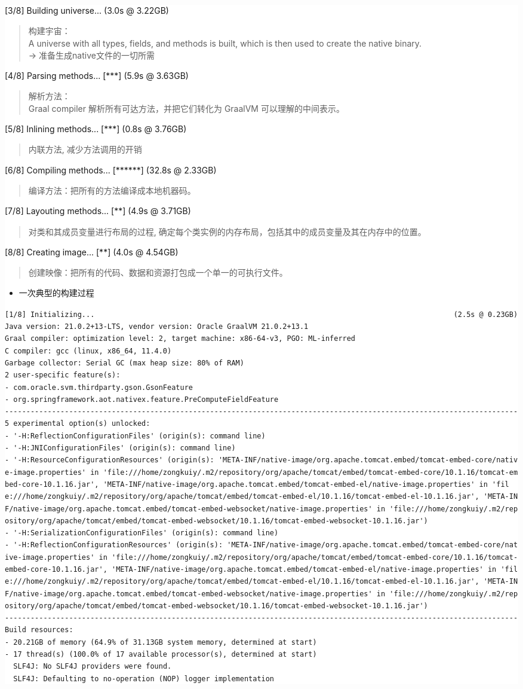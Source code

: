 [3/8] Building universe...                                                                               (3.0s @ 3.22GB)
> 构建宇宙：   
> A universe with all types, fields, and methods is built, which is then used to create the native binary.   
> → 准备生成native文件的一切所需

[4/8] Parsing methods...      [***]                                                                      (5.9s @ 3.63GB)
> 解析方法：   
> Graal compiler 解析所有可达方法，并把它们转化为 GraalVM 可以理解的中间表示。

[5/8] Inlining methods...     [***]                                                                      (0.8s @ 3.76GB)
> 内联方法, 减少方法调用的开销

[6/8] Compiling methods...    [******]                                                                  (32.8s @ 2.33GB)
> 编译方法：把所有的方法编译成本地机器码。

[7/8] Layouting methods...    [**]                                                                       (4.9s @ 3.71GB)
> 对类和其成员变量进行布局的过程, 确定每个类实例的内存布局，包括其中的成员变量及其在内存中的位置。

[8/8] Creating image...       [**]                                                                       (4.0s @ 4.54GB)
> 创建映像：把所有的代码、数据和资源打包成一个单一的可执行文件。


- 一次典型的构建过程
```
[1/8] Initializing...                                                                                    (2.5s @ 0.23GB)
Java version: 21.0.2+13-LTS, vendor version: Oracle GraalVM 21.0.2+13.1
Graal compiler: optimization level: 2, target machine: x86-64-v3, PGO: ML-inferred
C compiler: gcc (linux, x86_64, 11.4.0)
Garbage collector: Serial GC (max heap size: 80% of RAM)
2 user-specific feature(s):
- com.oracle.svm.thirdparty.gson.GsonFeature
- org.springframework.aot.nativex.feature.PreComputeFieldFeature
------------------------------------------------------------------------------------------------------------------------
5 experimental option(s) unlocked:
- '-H:ReflectionConfigurationFiles' (origin(s): command line)
- '-H:JNIConfigurationFiles' (origin(s): command line)
- '-H:ResourceConfigurationResources' (origin(s): 'META-INF/native-image/org.apache.tomcat.embed/tomcat-embed-core/native-image.properties' in 'file:///home/zongkuiy/.m2/repository/org/apache/tomcat/embed/tomcat-embed-core/10.1.16/tomcat-embed-core-10.1.16.jar', 'META-INF/native-image/org.apache.tomcat.embed/tomcat-embed-el/native-image.properties' in 'file:///home/zongkuiy/.m2/repository/org/apache/tomcat/embed/tomcat-embed-el/10.1.16/tomcat-embed-el-10.1.16.jar', 'META-INF/native-image/org.apache.tomcat.embed/tomcat-embed-websocket/native-image.properties' in 'file:///home/zongkuiy/.m2/repository/org/apache/tomcat/embed/tomcat-embed-websocket/10.1.16/tomcat-embed-websocket-10.1.16.jar')
- '-H:SerializationConfigurationFiles' (origin(s): command line)
- '-H:ReflectionConfigurationResources' (origin(s): 'META-INF/native-image/org.apache.tomcat.embed/tomcat-embed-core/native-image.properties' in 'file:///home/zongkuiy/.m2/repository/org/apache/tomcat/embed/tomcat-embed-core/10.1.16/tomcat-embed-core-10.1.16.jar', 'META-INF/native-image/org.apache.tomcat.embed/tomcat-embed-el/native-image.properties' in 'file:///home/zongkuiy/.m2/repository/org/apache/tomcat/embed/tomcat-embed-el/10.1.16/tomcat-embed-el-10.1.16.jar', 'META-INF/native-image/org.apache.tomcat.embed/tomcat-embed-websocket/native-image.properties' in 'file:///home/zongkuiy/.m2/repository/org/apache/tomcat/embed/tomcat-embed-websocket/10.1.16/tomcat-embed-websocket-10.1.16.jar')
------------------------------------------------------------------------------------------------------------------------
Build resources:
- 20.21GB of memory (64.9% of 31.13GB system memory, determined at start)
- 17 thread(s) (100.0% of 17 available processor(s), determined at start)
  SLF4J: No SLF4J providers were found.
  SLF4J: Defaulting to no-operation (NOP) logger implementation
```